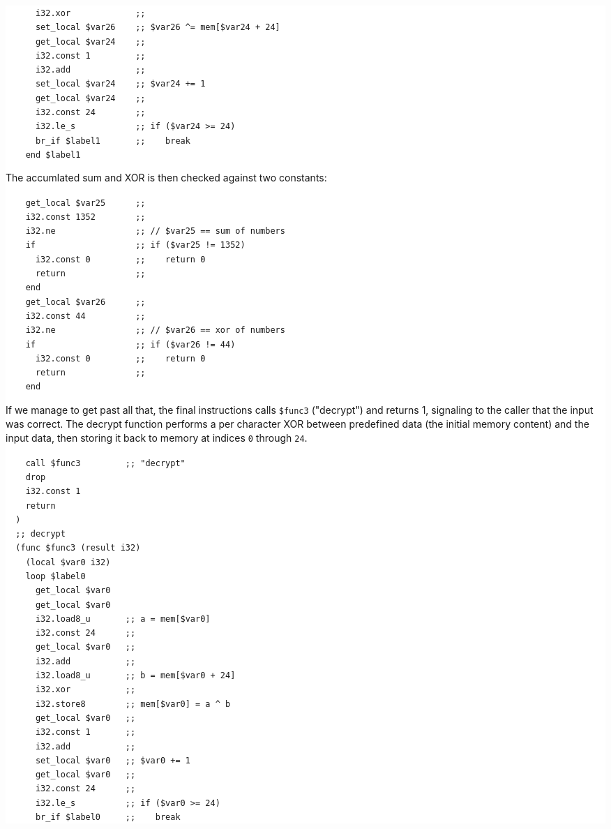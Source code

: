 ```wast
      i32.xor             ;;
      set_local $var26    ;; $var26 ^= mem[$var24 + 24] 
      get_local $var24    ;;
      i32.const 1         ;;
      i32.add             ;;
      set_local $var24    ;; $var24 += 1
      get_local $var24    ;;
      i32.const 24        ;;
      i32.le_s            ;; if ($var24 >= 24)
      br_if $label1       ;;    break
    end $label1
```

The accumlated sum and XOR is then checked against two constants:

```wast
    get_local $var25      ;;
    i32.const 1352        ;;
    i32.ne                ;; // $var25 == sum of numbers
    if                    ;; if ($var25 != 1352)
      i32.const 0         ;;    return 0
      return              ;;
    end
    get_local $var26      ;;
    i32.const 44          ;;
    i32.ne                ;; // $var26 == xor of numbers
    if                    ;; if ($var26 != 44)
      i32.const 0         ;;    return 0
      return              ;;
    end
```

If we manage to get past all that, the final instructions calls `$func3`
("decrypt") and returns 1, signaling to the caller that the input was correct.
The decrypt function performs a per character XOR between predefined data (the
initial memory content) and the input data, then storing it back to memory
at indices `0` through `24`.

```wast
    call $func3         ;; "decrypt"
    drop
    i32.const 1
    return
  )
  ;; decrypt
  (func $func3 (result i32)
    (local $var0 i32)
    loop $label0
      get_local $var0
      get_local $var0
      i32.load8_u       ;; a = mem[$var0]
      i32.const 24      ;;
      get_local $var0   ;;
      i32.add           ;;
      i32.load8_u       ;; b = mem[$var0 + 24]
      i32.xor           ;;
      i32.store8        ;; mem[$var0] = a ^ b
      get_local $var0   ;;
      i32.const 1       ;;
      i32.add           ;;
      set_local $var0   ;; $var0 += 1
      get_local $var0   ;;
      i32.const 24      ;;
      i32.le_s          ;; if ($var0 >= 24)
      br_if $label0     ;;    break
```